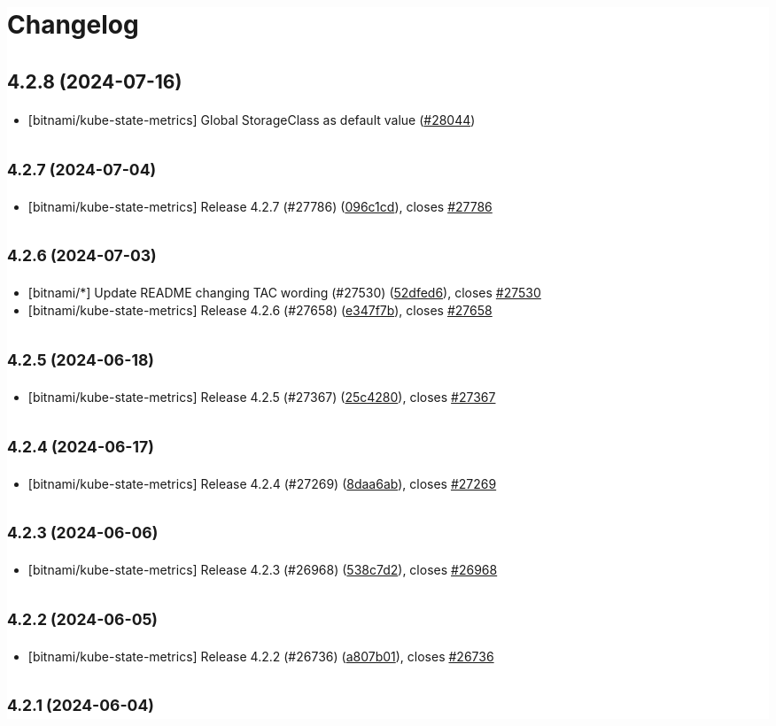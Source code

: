 # Changelog

## 4.2.8 (2024-07-16)

* [bitnami/kube-state-metrics] Global StorageClass as default value ([#28044](https://github.com/bitnami/charts/pull/28044))

## <small>4.2.7 (2024-07-04)</small>

* [bitnami/kube-state-metrics] Release 4.2.7 (#27786) ([096c1cd](https://github.com/bitnami/charts/commit/096c1cd92bdbf4d5870f5dc9852fd4686f3d062d)), closes [#27786](https://github.com/bitnami/charts/issues/27786)

## <small>4.2.6 (2024-07-03)</small>

* [bitnami/*] Update README changing TAC wording (#27530) ([52dfed6](https://github.com/bitnami/charts/commit/52dfed6bac44d791efabfaf06f15daddc4fefb0c)), closes [#27530](https://github.com/bitnami/charts/issues/27530)
* [bitnami/kube-state-metrics] Release 4.2.6 (#27658) ([e347f7b](https://github.com/bitnami/charts/commit/e347f7b5bb286d2ace5412af9430754396d22e06)), closes [#27658](https://github.com/bitnami/charts/issues/27658)

## <small>4.2.5 (2024-06-18)</small>

* [bitnami/kube-state-metrics] Release 4.2.5 (#27367) ([25c4280](https://github.com/bitnami/charts/commit/25c428035346747c59874d57de01ee45bc5a9742)), closes [#27367](https://github.com/bitnami/charts/issues/27367)

## <small>4.2.4 (2024-06-17)</small>

* [bitnami/kube-state-metrics] Release 4.2.4 (#27269) ([8daa6ab](https://github.com/bitnami/charts/commit/8daa6ab4340de07c244b53672b8b5485cc90b409)), closes [#27269](https://github.com/bitnami/charts/issues/27269)

## <small>4.2.3 (2024-06-06)</small>

* [bitnami/kube-state-metrics] Release 4.2.3 (#26968) ([538c7d2](https://github.com/bitnami/charts/commit/538c7d2dc927bc5c115e76f73f78b9c268626f5c)), closes [#26968](https://github.com/bitnami/charts/issues/26968)

## <small>4.2.2 (2024-06-05)</small>

* [bitnami/kube-state-metrics] Release 4.2.2 (#26736) ([a807b01](https://github.com/bitnami/charts/commit/a807b0160cbc52ed57bf7ea0286371aa35d89334)), closes [#26736](https://github.com/bitnami/charts/issues/26736)

## <small>4.2.1 (2024-06-04)</small>
